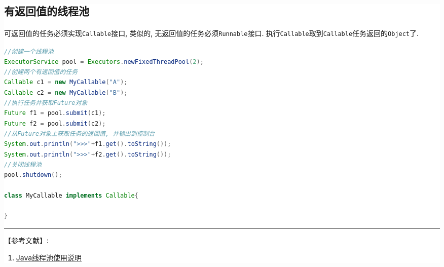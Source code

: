 


## 有返回值的线程池

可返回值的任务必须实现`Callable`接口, 类似的, 无返回值的任务必须`Runnable`接口.
执行`Callable`取到`Callable`任务返回的`Object`了.

```java
//创建一个线程池
ExecutorService pool = Executors.newFixedThreadPool(2);
//创建两个有返回值的任务
Callable c1 = new MyCallable("A");
Callable c2 = new MyCallable("B");
//执行任务并获取Future对象
Future f1 = pool.submit(c1);
Future f2 = pool.submit(c2);
//从Future对象上获取任务的返回值, 并输出到控制台
System.out.println(">>>"+f1.get().toString());
System.out.println(">>>"+f2.get().toString());
//关闭线程池
pool.shutdown();

class MyCallable implements Callable{

}
```


---
【参考文献】:

1. [Java线程池使用说明](http://blog.csdn.net/sd0902/article/details/8395677)

[a-Java-MultiThread-01-base]: /Java/multithread/01.base/
[a-Java-MultiThread-05-ThreadPool]: /Java/multithread/05.ThreadPool/
[a-Java-MultiThread-02-Lock-Semaphore-Atomic]: /Java/multithread/02.Lock-Semaphore-Atomic/
[a-Java-MultiThread-06-BlockingQueue]: /Java/multithread/06.BlockingQueue/
[a-Java-advanced-engineer-outline]: /Java/advanced-engineer-outline/
[a-Java-MultiThread-03-volatile]: /Java/multithread/03.volatile/
[a-Java-MultiThread-04-synchronization]: /Java/multithread/04.thread-synchronization/

[a-design-pattern-static-factory]: /designPattern/factory/
